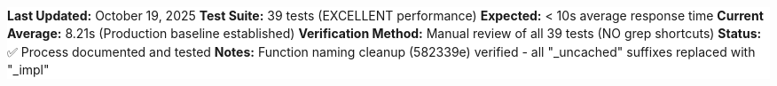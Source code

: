 
**Last Updated:** October 19, 2025
**Test Suite:** 39 tests (EXCELLENT performance)
**Expected:** < 10s average response time
**Current Average:** 8.21s (Production baseline established)
**Verification Method:** Manual review of all 39 tests (NO grep shortcuts)
**Status:** ✅ Process documented and tested
**Notes:** Function naming cleanup (582339e) verified - all "_uncached" suffixes replaced with "_impl"
